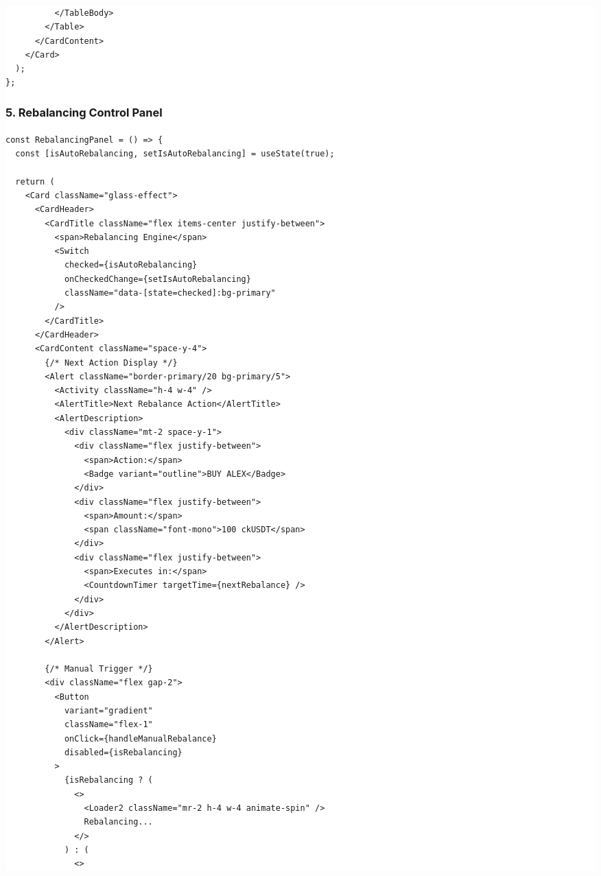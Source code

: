 ```tsx
          </TableBody>
        </Table>
      </CardContent>
    </Card>
  );
};
```

### 5. Rebalancing Control Panel
```tsx
const RebalancingPanel = () => {
  const [isAutoRebalancing, setIsAutoRebalancing] = useState(true);

  return (
    <Card className="glass-effect">
      <CardHeader>
        <CardTitle className="flex items-center justify-between">
          <span>Rebalancing Engine</span>
          <Switch
            checked={isAutoRebalancing}
            onCheckedChange={setIsAutoRebalancing}
            className="data-[state=checked]:bg-primary"
          />
        </CardTitle>
      </CardHeader>
      <CardContent className="space-y-4">
        {/* Next Action Display */}
        <Alert className="border-primary/20 bg-primary/5">
          <Activity className="h-4 w-4" />
          <AlertTitle>Next Rebalance Action</AlertTitle>
          <AlertDescription>
            <div className="mt-2 space-y-1">
              <div className="flex justify-between">
                <span>Action:</span>
                <Badge variant="outline">BUY ALEX</Badge>
              </div>
              <div className="flex justify-between">
                <span>Amount:</span>
                <span className="font-mono">100 ckUSDT</span>
              </div>
              <div className="flex justify-between">
                <span>Executes in:</span>
                <CountdownTimer targetTime={nextRebalance} />
              </div>
            </div>
          </AlertDescription>
        </Alert>

        {/* Manual Trigger */}
        <div className="flex gap-2">
          <Button
            variant="gradient"
            className="flex-1"
            onClick={handleManualRebalance}
            disabled={isRebalancing}
          >
            {isRebalancing ? (
              <>
                <Loader2 className="mr-2 h-4 w-4 animate-spin" />
                Rebalancing...
              </>
            ) : (
              <>
```